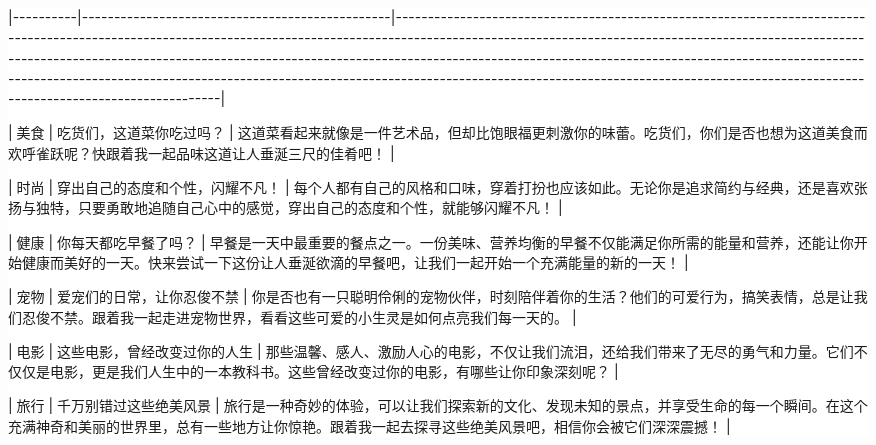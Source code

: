 |----------|------------------------------------------------|-------------------------------------------------------------------------------------------------------------------------------------------------------------------------------------------------------------------------------------------------------------------------------------------------------------------------------------------------------------------------------------------------------------------------------------------------------------------------------------------------------------------------|

| 美食     | 吃货们，这道菜你吃过吗？                      | 这道菜看起来就像是一件艺术品，但却比饱眼福更刺激你的味蕾。吃货们，你们是否也想为这道美食而欢呼雀跃呢？快跟着我一起品味这道让人垂涎三尺的佳肴吧！                                                                                                                                                                                                                                                                                                                                   |

| 时尚     | 穿出自己的态度和个性，闪耀不凡！             | 每个人都有自己的风格和口味，穿着打扮也应该如此。无论你是追求简约与经典，还是喜欢张扬与独特，只要勇敢地追随自己心中的感觉，穿出自己的态度和个性，就能够闪耀不凡！                                                                                                                                                                                                                                                                                                                     |

| 健康     | 你每天都吃早餐了吗？                           | 早餐是一天中最重要的餐点之一。一份美味、营养均衡的早餐不仅能满足你所需的能量和营养，还能让你开始健康而美好的一天。快来尝试一下这份让人垂涎欲滴的早餐吧，让我们一起开始一个充满能量的新的一天！                                                                                                                                                                                                                                                |

| 宠物     | 爱宠们的日常，让你忍俊不禁                       | 你是否也有一只聪明伶俐的宠物伙伴，时刻陪伴着你的生活？他们的可爱行为，搞笑表情，总是让我们忍俊不禁。跟着我一起走进宠物世界，看看这些可爱的小生灵是如何点亮我们每一天的。                                                                                                                                                                                                                                                                                                     |

| 电影     | 这些电影，曾经改变过你的人生                   | 那些温馨、感人、激励人心的电影，不仅让我们流泪，还给我们带来了无尽的勇气和力量。它们不仅仅是电影，更是我们人生中的一本教科书。这些曾经改变过你的电影，有哪些让你印象深刻呢？                                                                                                                                                                                                                                                                                                                   |

| 旅行     | 千万别错过这些绝美风景                         | 旅行是一种奇妙的体验，可以让我们探索新的文化、发现未知的景点，并享受生命的每一个瞬间。在这个充满神奇和美丽的世界里，总有一些地方让你惊艳。跟着我一起去探寻这些绝美风景吧，相信你会被它们深深震撼！                                                                                                                                                                                                                                             |




